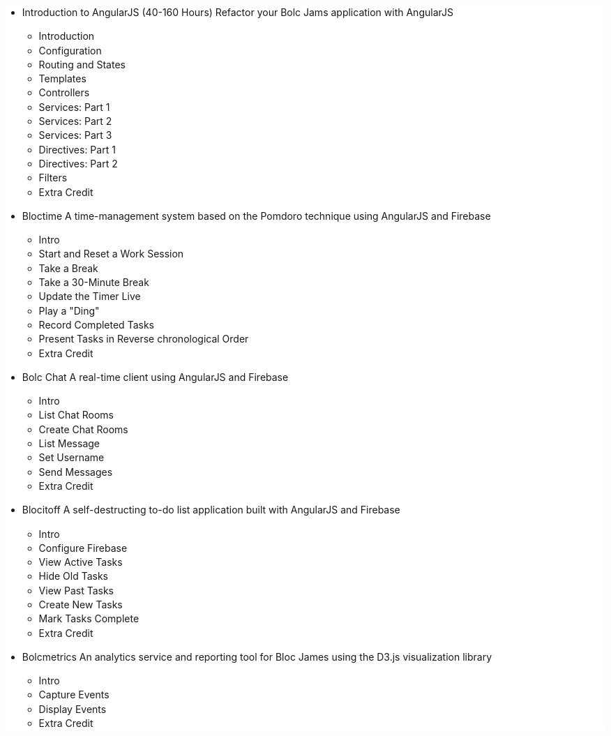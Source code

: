* Introduction to AngularJS (40-160 Hours)
  Refactor your Bolc Jams application with AngularJS
  - Introduction
  - Configuration
  - Routing and States
  - Templates
  - Controllers
  - Services: Part 1
  - Services: Part 2
  - Services: Part 3
  - Directives: Part 1
  - Directives: Part 2
  - Filters
  - Extra Credit

* Bloctime
  A time-management system based on the Pomdoro technique
  using AngularJS and Firebase
  - Intro
  - Start and Reset a Work Session
  - Take a Break
  - Take a 30-Minute Break
  - Update the Timer Live
  - Play a "Ding"
  - Record Completed Tasks
  - Present Tasks in Reverse chronological Order
  - Extra Credit
  
* Bolc Chat
  A real-time client using AngularJS and Firebase
  - Intro
  - List Chat Rooms
  - Create Chat Rooms
  - List Message
  - Set Username
  - Send Messages
  - Extra Credit
  
 * Blocitoff
   A self-destructing to-do list application built with AngularJS and
   Firebase
   - Intro
   - Configure Firebase
   - View Active Tasks
   - Hide Old Tasks
   - View Past Tasks
   - Create New Tasks
   - Mark Tasks Complete
   - Extra Credit
   
 * Bolcmetrics
   An analytics service and reporting tool for Bloc James using the
   D3.js visualization library
   - Intro
   - Capture Events
   - Display Events
   - Extra Credit
   